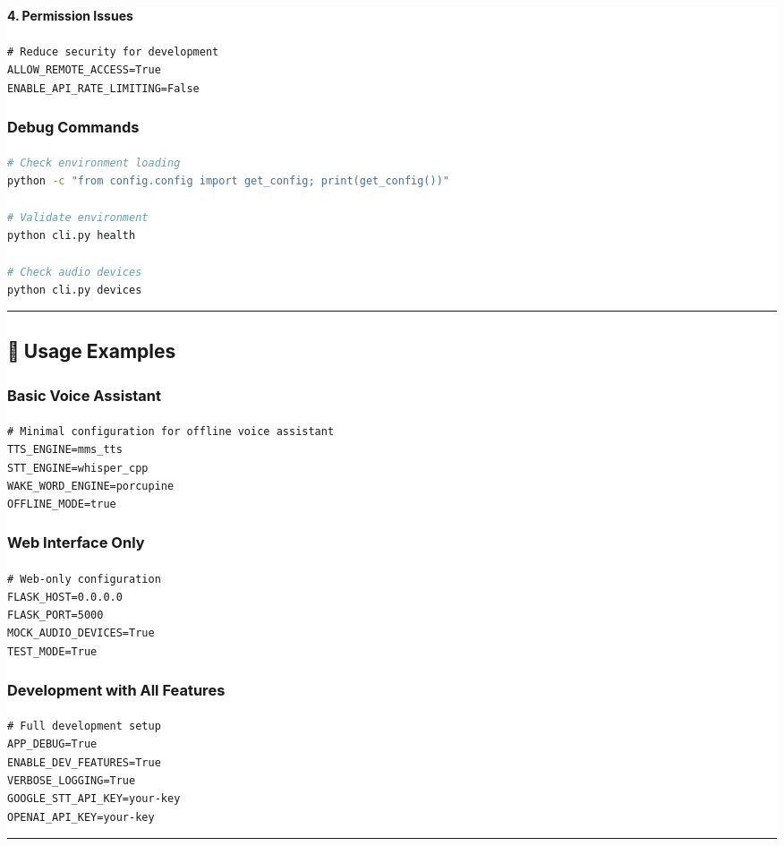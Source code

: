 #### 4. **Permission Issues**
```env
# Reduce security for development
ALLOW_REMOTE_ACCESS=True
ENABLE_API_RATE_LIMITING=False
```

### Debug Commands
```bash
# Check environment loading
python -c "from config.config import get_config; print(get_config())"

# Validate environment
python cli.py health

# Check audio devices
python cli.py devices
```

---

## 📝 Usage Examples

### Basic Voice Assistant
```env
# Minimal configuration for offline voice assistant
TTS_ENGINE=mms_tts
STT_ENGINE=whisper_cpp
WAKE_WORD_ENGINE=porcupine
OFFLINE_MODE=true
```

### Web Interface Only
```env
# Web-only configuration
FLASK_HOST=0.0.0.0
FLASK_PORT=5000
MOCK_AUDIO_DEVICES=True
TEST_MODE=True
```

### Development with All Features
```env
# Full development setup
APP_DEBUG=True
ENABLE_DEV_FEATURES=True
VERBOSE_LOGGING=True
GOOGLE_STT_API_KEY=your-key
OPENAI_API_KEY=your-key
```

---
